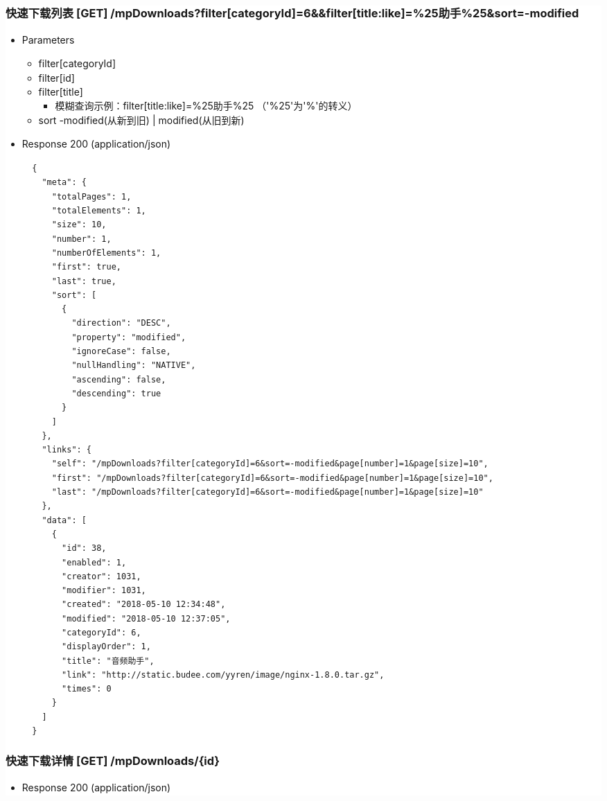 ### 快速下载列表 [GET] /mpDownloads?filter[categoryId]=6&&filter[title:like]=%25助手%25&sort=-modified

+ Parameters
    + filter[categoryId]
    + filter[id]
    + filter[title]
        + 模糊查询示例：filter[title:like]=%25助手%25 （'%25'为'%'的转义）
    + sort -modified(从新到旧) | modified(从旧到新)
+ Response 200 (application/json)

        {
          "meta": {
            "totalPages": 1,
            "totalElements": 1,
            "size": 10,
            "number": 1,
            "numberOfElements": 1,
            "first": true,
            "last": true,
            "sort": [
              {
                "direction": "DESC",
                "property": "modified",
                "ignoreCase": false,
                "nullHandling": "NATIVE",
                "ascending": false,
                "descending": true
              }
            ]
          },
          "links": {
            "self": "/mpDownloads?filter[categoryId]=6&sort=-modified&page[number]=1&page[size]=10",
            "first": "/mpDownloads?filter[categoryId]=6&sort=-modified&page[number]=1&page[size]=10",
            "last": "/mpDownloads?filter[categoryId]=6&sort=-modified&page[number]=1&page[size]=10"
          },
          "data": [
            {
              "id": 38,
              "enabled": 1,
              "creator": 1031,
              "modifier": 1031,
              "created": "2018-05-10 12:34:48",
              "modified": "2018-05-10 12:37:05",
              "categoryId": 6,
              "displayOrder": 1,
              "title": "音频助手",
              "link": "http://static.budee.com/yyren/image/nginx-1.8.0.tar.gz",
              "times": 0
            }
          ]
        }
### 快速下载详情 [GET] /mpDownloads/{id}
+ Response 200 (application/json)

